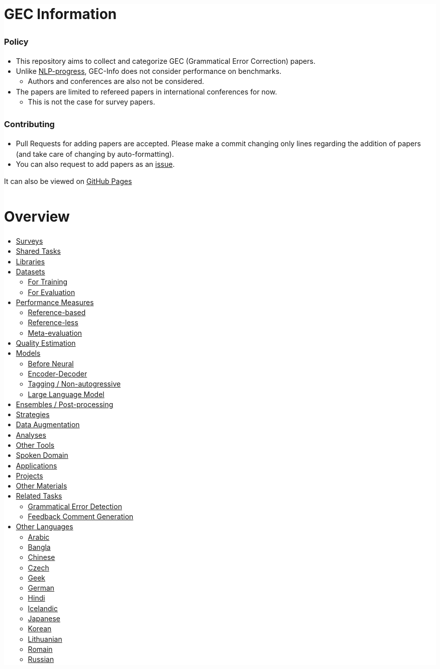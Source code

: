 # GEC Information

### Policy
- This repository aims to collect and categorize GEC (Grammatical Error Correction) papers.
- Unlike [NLP-progress](http://nlpprogress.com/), GEC-Info does not consider performance on benchmarks.
  - Authors and conferences are also not be considered.
- The papers are limited to refereed papers in international conferences for now.
  - This is not the case for survey papers.

### Contributing
- Pull Requests for adding papers are accepted. Please make a commit changing only lines regarding the addition of papers (and take care of changing by auto-formatting).
- You can also request to add papers as an [issue](https://github.com/gotutiyan/GEC-Info/issues).

It can also be viewed on [GitHub Pages](https://gotutiyan.github.io/GEC-Info/)

# Overview

* [Surveys](https://github.com/gotutiyan/GEC-Info#surveys)
* [Shared Tasks](https://github.com/gotutiyan/GEC-Info#shared-tasks)
* [Libraries](https://github.com/gotutiyan/GEC-Info#libraries)
* [Datasets](https://github.com/gotutiyan/GEC-Info#datasets)
  * [For Training](https://github.com/gotutiyan/GEC-Info#for-training-real-data)
  * [For Evaluation](https://github.com/gotutiyan/GEC-Info#for-evaluation)
* [Performance Measures](https://github.com/gotutiyan/GEC-Info#performance-measures)
  * [Reference-based](https://github.com/gotutiyan/GEC-Info#reference-based)
  * [Reference-less](https://github.com/gotutiyan/GEC-Info#reference-less)
  * [Meta-evaluation](https://github.com/gotutiyan/GEC-Info#meta-evaluatoin)
* [Quality Estimation](https://github.com/gotutiyan/GEC-Info#quality-estimation)
* [Models](https://github.com/gotutiyan/GEC-Info#models)
  * [Before Neural](https://github.com/gotutiyan/GEC-Info#before-neural-eg-smt)
  * [Encoder-Decoder](https://github.com/gotutiyan/GEC-Info#encoder-decoder)
  * [Tagging / Non-autogressive](https://github.com/gotutiyan/GEC-Info#tagging--non-autogressive)
  * [Large Language Model](https://github.com/gotutiyan/GEC-Info#large-language-model)
* [Ensembles / Post-processing](https://github.com/gotutiyan/GEC-Info#ensembles--post-processing)
* [Strategies](https://github.com/gotutiyan/GEC-Info#strategies)
* [Data Augmentation](https://github.com/gotutiyan/GEC-Info#data-augmentation)
* [Analyses](https://github.com/gotutiyan/GEC-Info#analyses)
* [Other Tools](https://github.com/gotutiyan/GEC-Info#other-tools)
* [Spoken Domain](https://github.com/gotutiyan/GEC-Info#spoken-domain)
* [Applications](https://github.com/gotutiyan/GEC-Info#applications)
* [Projects](https://github.com/gotutiyan/GEC-Info#projects)
* [Other Materials](https://github.com/gotutiyan/GEC-Info#other-materials)
* [Related Tasks](https://github.com/gotutiyan/GEC-Info#related-tasks)
  * [Grammatical Error Detection](https://github.com/gotutiyan/GEC-Info#grammatical-error-detection)
  * [Feedback Comment Generation](https://github.com/gotutiyan/GEC-Info#feedback-comment-generation)
* [Other Languages](https://github.com/gotutiyan/GEC-Info#other-languages)
  * [Arabic](https://github.com/gotutiyan/GEC-Info#arabic)
  * [Bangla](https://github.com/gotutiyan/GEC-Info#bangla)
  * [Chinese](https://github.com/gotutiyan/GEC-Info#chinese)
  * [Czech](https://github.com/gotutiyan/GEC-Info#czech)
  * [Geek](https://github.com/gotutiyan/GEC-Info#geek)
  * [German](https://github.com/gotutiyan/GEC-Info#german)
  * [Hindi](https://github.com/gotutiyan/GEC-Info#hindi)
  * [Icelandic](https://github.com/gotutiyan/GEC-Info#icelandic)
  * [Japanese](https://github.com/gotutiyan/GEC-Info#japanese)
  * [Korean](https://github.com/gotutiyan/GEC-Info#korean)
  * [Lithuanian](https://github.com/gotutiyan/GEC-Info#lithuanian)
  * [Romain](https://github.com/gotutiyan/GEC-Info#romain)
  * [Russian](https://github.com/gotutiyan/GEC-Info#russian)